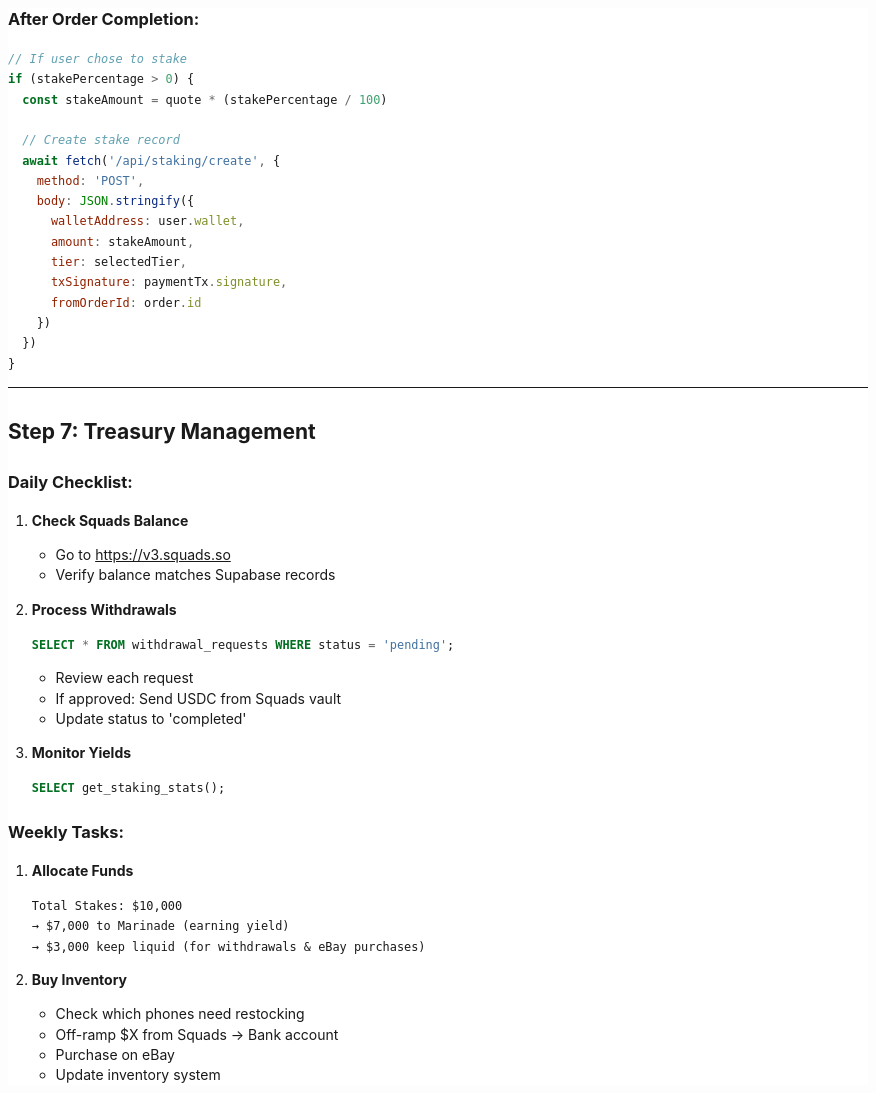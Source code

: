 ### After Order Completion:

```javascript
// If user chose to stake
if (stakePercentage > 0) {
  const stakeAmount = quote * (stakePercentage / 100)

  // Create stake record
  await fetch('/api/staking/create', {
    method: 'POST',
    body: JSON.stringify({
      walletAddress: user.wallet,
      amount: stakeAmount,
      tier: selectedTier,
      txSignature: paymentTx.signature,
      fromOrderId: order.id
    })
  })
}
```

---

## Step 7: Treasury Management

### Daily Checklist:

1. **Check Squads Balance**
   - Go to https://v3.squads.so
   - Verify balance matches Supabase records

2. **Process Withdrawals**
   ```sql
   SELECT * FROM withdrawal_requests WHERE status = 'pending';
   ```
   - Review each request
   - If approved: Send USDC from Squads vault
   - Update status to 'completed'

3. **Monitor Yields**
   ```sql
   SELECT get_staking_stats();
   ```

### Weekly Tasks:

1. **Allocate Funds**
   ```
   Total Stakes: $10,000
   → $7,000 to Marinade (earning yield)
   → $3,000 keep liquid (for withdrawals & eBay purchases)
   ```

2. **Buy Inventory**
   - Check which phones need restocking
   - Off-ramp $X from Squads → Bank account
   - Purchase on eBay
   - Update inventory system
